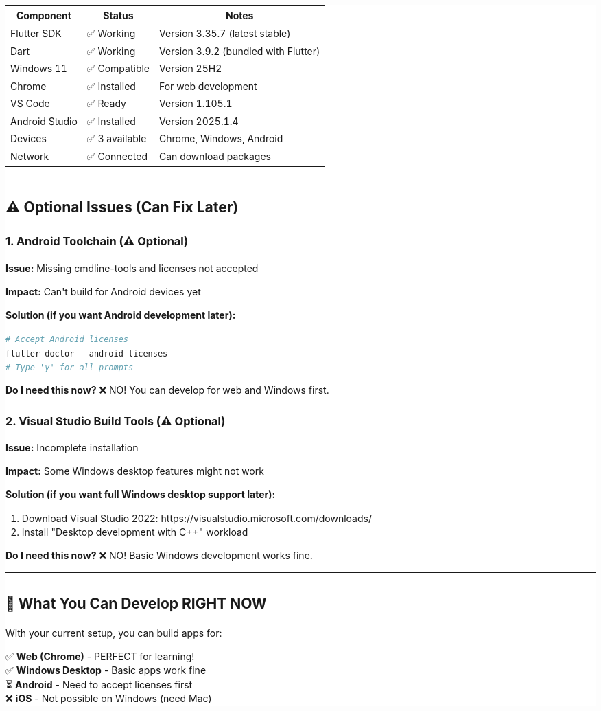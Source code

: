 | Component | Status | Notes |
|-----------|--------|-------|
| Flutter SDK | ✅ Working | Version 3.35.7 (latest stable) |
| Dart | ✅ Working | Version 3.9.2 (bundled with Flutter) |
| Windows 11 | ✅ Compatible | Version 25H2 |
| Chrome | ✅ Installed | For web development |
| VS Code | ✅ Ready | Version 1.105.1 |
| Android Studio | ✅ Installed | Version 2025.1.4 |
| Devices | ✅ 3 available | Chrome, Windows, Android |
| Network | ✅ Connected | Can download packages |

---

## ⚠️ Optional Issues (Can Fix Later)

### **1. Android Toolchain (⚠️ Optional)**

**Issue:** Missing cmdline-tools and licenses not accepted

**Impact:** Can't build for Android devices yet

**Solution (if you want Android development later):**
```powershell
# Accept Android licenses
flutter doctor --android-licenses
# Type 'y' for all prompts
```

**Do I need this now?** ❌ NO! You can develop for web and Windows first.

### **2. Visual Studio Build Tools (⚠️ Optional)**

**Issue:** Incomplete installation

**Impact:** Some Windows desktop features might not work

**Solution (if you want full Windows desktop support later):**
1. Download Visual Studio 2022: https://visualstudio.microsoft.com/downloads/
2. Install "Desktop development with C++" workload

**Do I need this now?** ❌ NO! Basic Windows development works fine.

---

## 🎯 What You Can Develop RIGHT NOW

With your current setup, you can build apps for:

✅ **Web (Chrome)** - PERFECT for learning!  
✅ **Windows Desktop** - Basic apps work fine  
⏳ **Android** - Need to accept licenses first  
❌ **iOS** - Not possible on Windows (need Mac)
